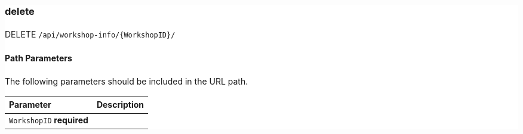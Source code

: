 

### delete

DELETE `/api/workshop-info/{WorkshopID}/`



#### Path Parameters

The following parameters should be included in the URL path.

| Parameter                 | Description |
| :------------------------ | :---------- |
| `WorkshopID` **required** |             |
